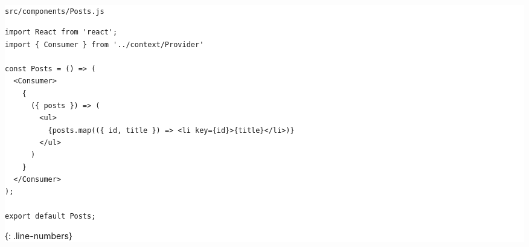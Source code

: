 `src/components/Posts.js`

```language-jsx
import React from 'react';
import { Consumer } from '../context/Provider'

const Posts = () => (
  <Consumer>
    {
      ({ posts }) => (
        <ul>
          {posts.map(({ id, title }) => <li key={id}>{title}</li>)}
        </ul>
      )
    }
  </Consumer>
);

export default Posts;
```
{: .line-numbers}
